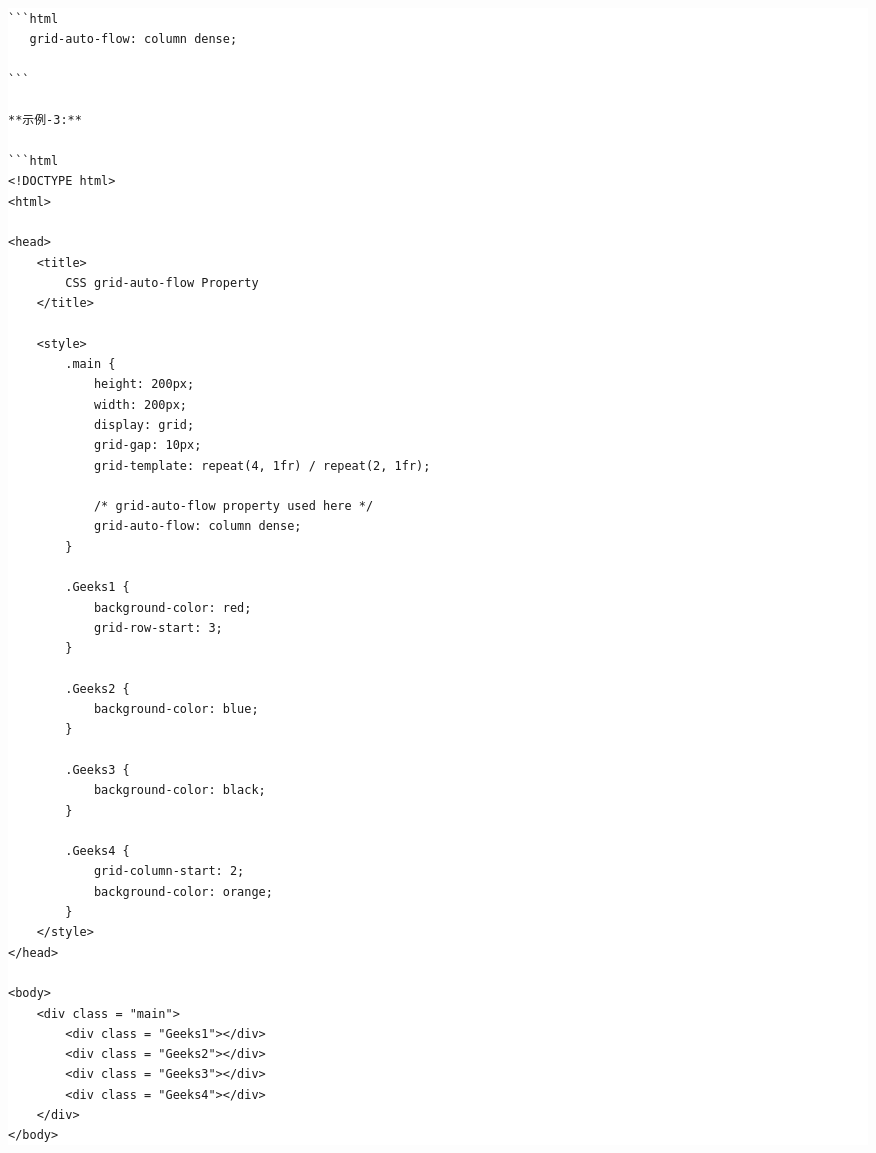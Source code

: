     ```html
       grid-auto-flow: column dense; 

    ```

    **示例-3:**

    ```html
    <!DOCTYPE html>
    <html>

    <head>
        <title>
            CSS grid-auto-flow Property
        </title>

        <style>
            .main {
                height: 200px;
                width: 200px;
                display: grid;
                grid-gap: 10px;
                grid-template: repeat(4, 1fr) / repeat(2, 1fr);

                /* grid-auto-flow property used here */
                grid-auto-flow: column dense;
            }

            .Geeks1 {
                background-color: red;
                grid-row-start: 3;
            }

            .Geeks2 {
                background-color: blue;
            }

            .Geeks3 {
                background-color: black;
            }

            .Geeks4 {
                grid-column-start: 2;
                background-color: orange;
            }
        </style>
    </head>

    <body>
        <div class = "main"> 
            <div class = "Geeks1"></div> 
            <div class = "Geeks2"></div> 
            <div class = "Geeks3"></div> 
            <div class = "Geeks4"></div> 
        </div> 
    </body>
